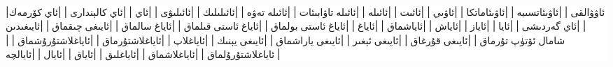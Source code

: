 |ئاۋۋالقى |
|ئاۋىئاتسىيە |
|ئاۋىئاماتكا |
|ئاۋىي |
|ئائىت |
|ئائىلە |
|ئائىلە تاۋابىئات |
|ئائىلە تەۋە |
|ئائىلىلىك |
|ئائىلىۋى |
|ئاي |
|ئاي كالېندارى |
|ئاي كۆرمەك |
|ئاي گەردىشى |
|ئايا |
|ئاياز |
|ئاياش |
|ئاياشماق |
|ئاياغ |
|ئاياغ ئاستى بولماق |
|ئاياغ ئاستى قىلماق |
|ئاياغ سالماق |
|ئايىغى چىقماق |
|ئايىغىدىن شامال ئۆتۈپ تۇرماق |
|ئايىغى قۇرغاق |
|ئايىغى ئېغىر |
|ئايىغى ياراشماق |
|ئايىغى يېنىك |
|ئاياغلاپ |
|ئاياغلاشتۇرماق |
|ئاياغلاشتۇرۇشماق |
|ئاياغلاشتۇرۇلماق |
|ئاياغلاشماق |
|ئاياغلىق |
|ئاياق |
|ئايال |
|ئايالچە |